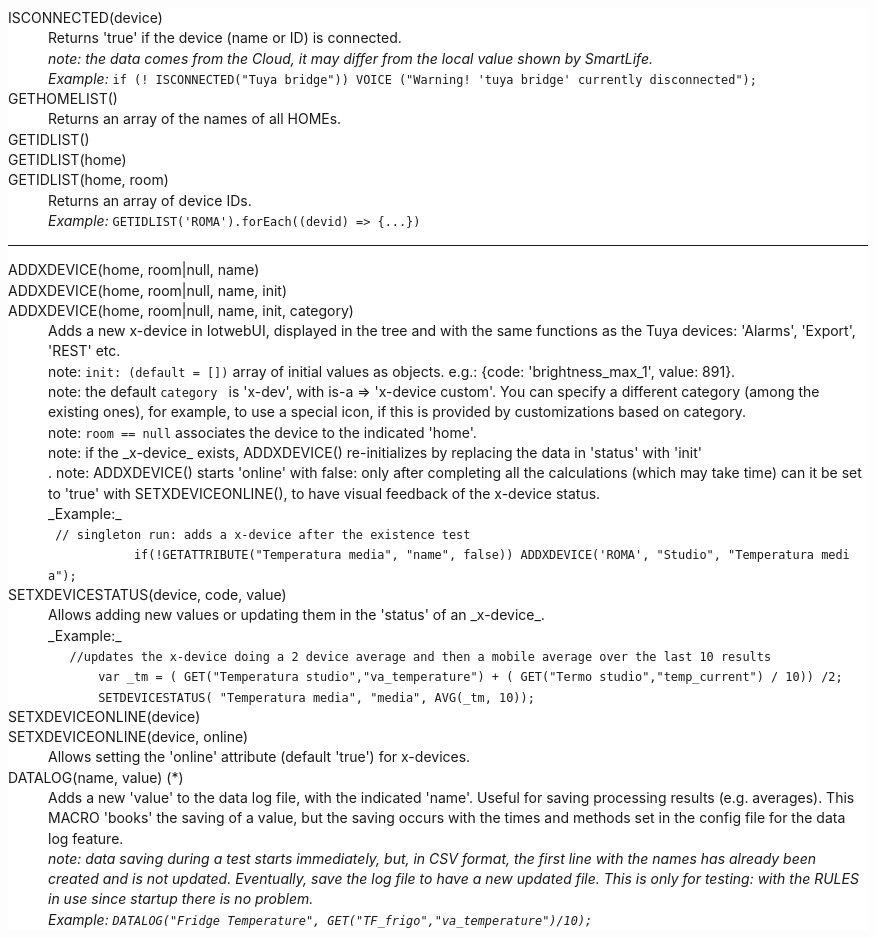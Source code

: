 <dt>ISCONNECTED(device)</dt>
<dd>Returns 'true' if the device (name or ID) is connected. <br>
<i>note: the data comes from the Cloud, it may differ from the local value shown by SmartLife.</i><br>
<i>Example:</i> <code>if (! ISCONNECTED("Tuya bridge")) VOICE ("Warning! 'tuya bridge' currently disconnected"); </code> </dd>


<dt>GETHOMELIST()</dt>
 <dd>Returns an array of the names of all HOMEs. </dd>

<dt>GETIDLIST()</dt>
<dt>GETIDLIST(home)</dt>
<dt>GETIDLIST(home, room)</dt>
 <dd>Returns an array of device IDs.<br>
<i>Example:</i> <code>GETIDLIST('ROMA').forEach((devid) => {...})</code> </dd>

<hr> 

<dt>ADDXDEVICE(home, room|null, name)</dt>
<dt>ADDXDEVICE(home, room|null, name, init)</dt>
<dt>ADDXDEVICE(home, room|null, name, init, category)</dt>
 <dd>Adds a new x-device in IotwebUI, displayed in the tree and with the same functions as the Tuya devices: 'Alarms', 'Export', 'REST' etc. <br>
note: <code>init: (default = [])</code> array of initial values ​​as objects. e.g.: {code: 'brightness_max_1', value: 891}. <br>
note: the default <code>category </code> is 'x-dev', with is-a => 'x-device custom'. You can specify a different category (among the existing ones), for example, to use a special icon, if this is provided by customizations based on category.<br>
note: <code>room == null</code> associates the device to the indicated 'home'.<br>
note: if the _x-device_ exists, ADDXDEVICE() re-initializes by replacing the data in 'status' with 'init'<br>.
note: ADDXDEVICE() starts 'online' with false: only after completing all the calculations (which may take time) can it be set to 'true' with SETXDEVICEONLINE(), to have visual feedback of the x-device status.<br>
_Example:_<br>
     <code> // singleton run: adds a x-device after the existence test
            if(!GETATTRIBUTE("Temperatura media", "name", false)) ADDXDEVICE('ROMA', "Studio", "Temperatura media"); </code></dd>

<dt>SETXDEVICESTATUS(device, code, value)</dt>
<dd>Allows adding new values ​​or updating them in the 'status' of an _x-device_.<br>
_Example:_<br>
     <code>   //updates the x-device doing a 2 device average and then a mobile average over the last 10 results
       var _tm = ( GET("Temperatura studio","va_temperature") + ( GET("Termo studio","temp_current") / 10)) /2;
       SETDEVICESTATUS( "Temperatura media", "media", AVG(_tm, 10)); </code></dd>

<dt>SETXDEVICEONLINE(device)</dt>
<dt>SETXDEVICEONLINE(device, online)</dt>
<dd>Allows setting the 'online' attribute (default 'true') for x-devices.</dd>


<dt>DATALOG(name, value) (*)</dt>
<dd>Adds a new 'value' to the data log file, with the indicated 'name'. Useful for saving processing results (e.g. averages). This MACRO 'books' the saving of a value, but the saving occurs with the times and methods set in the config file for the data log feature.<br>
<i>note: data saving during a test starts immediately, but, in CSV format, the first line with the names has already been created and is not updated. Eventually, save the log file to have a new updated file. This is only for testing: with the RULES in use <i>since startup there is no problem.</i><br>
<i>Example:</i> <code>DATALOG("Fridge Temperature", GET("TF_frigo","va_temperature")/10);</code>
</dd>
